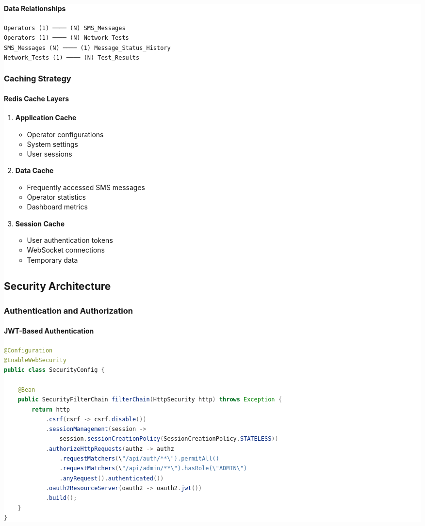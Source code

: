 #### Data Relationships

```
Operators (1) ──── (N) SMS_Messages
Operators (1) ──── (N) Network_Tests
SMS_Messages (N) ──── (1) Message_Status_History
Network_Tests (1) ──── (N) Test_Results
```

### Caching Strategy

#### Redis Cache Layers

1. **Application Cache**
   - Operator configurations
   - System settings
   - User sessions

2. **Data Cache**
   - Frequently accessed SMS messages
   - Operator statistics
   - Dashboard metrics

3. **Session Cache**
   - User authentication tokens
   - WebSocket connections
   - Temporary data

## Security Architecture

### Authentication and Authorization

#### JWT-Based Authentication
```java
@Configuration
@EnableWebSecurity
public class SecurityConfig {
    
    @Bean
    public SecurityFilterChain filterChain(HttpSecurity http) throws Exception {
        return http
            .csrf(csrf -> csrf.disable())
            .sessionManagement(session -> 
                session.sessionCreationPolicy(SessionCreationPolicy.STATELESS))
            .authorizeHttpRequests(authz -> authz
                .requestMatchers(\"/api/auth/**\").permitAll()
                .requestMatchers(\"/api/admin/**\").hasRole(\"ADMIN\")
                .anyRequest().authenticated())
            .oauth2ResourceServer(oauth2 -> oauth2.jwt())
            .build();
    }
}
```
